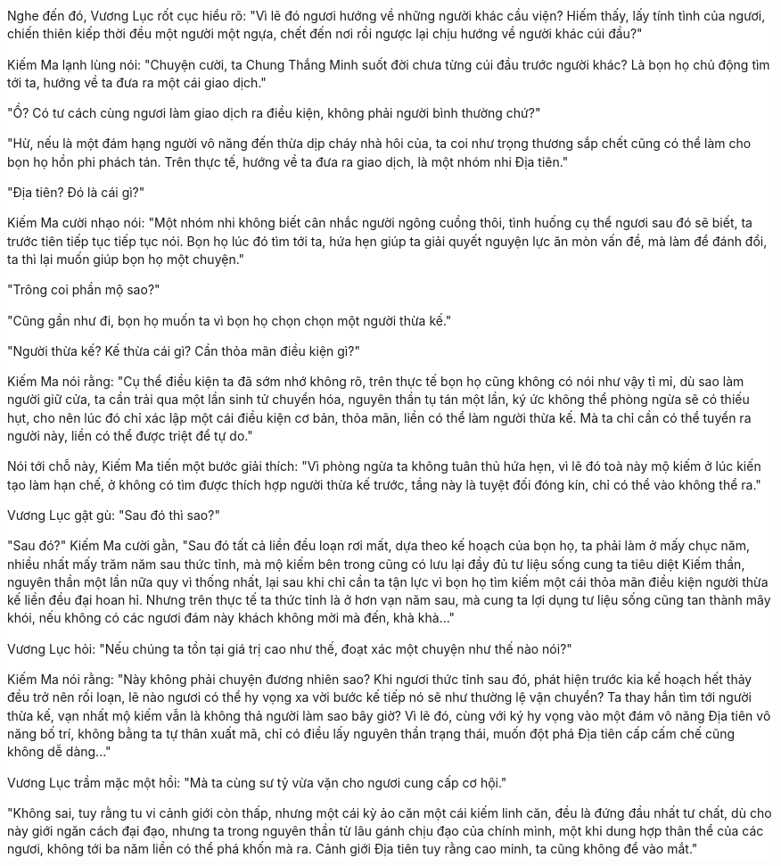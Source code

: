 Nghe đến đó, Vương Lục rốt cục hiểu rõ: "Vì lẽ đó ngươi hướng về những người khác cầu viện? Hiếm thấy, lấy tính tình của ngươi, chiến thiên kiếp thời đều một người một ngựa, chết đến nơi rồi ngược lại chịu hướng về người khác cúi đầu?"

Kiếm Ma lạnh lùng nói: "Chuyện cười, ta Chung Thắng Minh suốt đời chưa từng cúi đầu trước người khác? Là bọn họ chủ động tìm tới ta, hướng về ta đưa ra một cái giao dịch."

"Ồ? Có tư cách cùng ngươi làm giao dịch ra điều kiện, không phải người bình thường chứ?"

"Hừ, nếu là một đám hạng người vô năng đến thừa dịp cháy nhà hôi của, ta coi như trọng thương sắp chết cũng có thể làm cho bọn họ hồn phi phách tán. Trên thực tế, hướng về ta đưa ra giao dịch, là một nhóm nhi Địa tiên."

"Địa tiên? Đó là cái gì?"

Kiếm Ma cười nhạo nói: "Một nhóm nhi không biết cân nhắc người ngông cuồng thôi, tình huống cụ thể ngươi sau đó sẽ biết, ta trước tiên tiếp tục tiếp tục nói. Bọn họ lúc đó tìm tới ta, hứa hẹn giúp ta giải quyết nguyện lực ăn mòn vấn đề, mà làm để đánh đổi, ta thì lại muốn giúp bọn họ một chuyện."

"Trông coi phần mộ sao?"

"Cũng gần như đi, bọn họ muốn ta vì bọn họ chọn chọn một người thừa kế."

"Người thừa kế? Kế thừa cái gì? Cần thỏa mãn điều kiện gì?"

Kiếm Ma nói rằng: "Cụ thể điều kiện ta đã sớm nhớ không rõ, trên thực tế bọn họ cũng không có nói như vậy tỉ mỉ, dù sao làm người giữ cửa, ta cần trải qua một lần sinh tử chuyển hóa, nguyên thần tụ tán một lần, ký ức không thể phòng ngừa sẽ có thiếu hụt, cho nên lúc đó chỉ xác lập một cái điều kiện cơ bản, thỏa mãn, liền có thể làm người thừa kế. Mà ta chỉ cần có thể tuyển ra người này, liền có thể được triệt để tự do."

Nói tới chỗ này, Kiếm Ma tiến một bước giải thích: "Vì phòng ngừa ta không tuân thủ hứa hẹn, vì lẽ đó toà này mộ kiếm ở lúc kiến tạo làm hạn chế, ở không có tìm được thích hợp người thừa kế trước, tầng này là tuyệt đối đóng kín, chỉ có thể vào không thể ra."

Vương Lục gật gù: "Sau đó thì sao?"

"Sau đó?" Kiếm Ma cười gằn, "Sau đó tất cả liền đều loạn rơi mất, dựa theo kế hoạch của bọn họ, ta phải làm ở mấy chục năm, nhiều nhất mấy trăm năm sau thức tỉnh, mà mộ kiếm bên trong cũng có lưu lại đầy đủ tư liệu sống cung ta tiêu diệt Kiếm thần, nguyên thần một lần nữa quy vì thống nhất, lại sau khi chỉ cần ta tận lực vì bọn họ tìm kiếm một cái thỏa mãn điều kiện người thừa kế liền đều đại hoan hỉ. Nhưng trên thực tế ta thức tỉnh là ở hơn vạn năm sau, mà cung ta lợi dụng tư liệu sống cũng tan thành mây khói, nếu không có các ngươi đám này khách không mời mà đến, khà khà..."

Vương Lục hỏi: "Nếu chúng ta tồn tại giá trị cao như thế, đoạt xác một chuyện như thế nào nói?"

Kiếm Ma nói rằng: "Này không phải chuyện đương nhiên sao? Khi ngươi thức tỉnh sau đó, phát hiện trước kia kế hoạch hết thảy đều trở nên rối loạn, lẽ nào ngươi có thể hy vọng xa vời bước kế tiếp nó sẽ như thường lệ vận chuyển? Ta thay hắn tìm tới người thừa kế, vạn nhất mộ kiếm vẫn là không thả người làm sao bây giờ? Vì lẽ đó, cùng với ký hy vọng vào một đám vô năng Địa tiên vô năng bố trí, không bằng ta tự thân xuất mã, chỉ có điều lấy nguyên thần trạng thái, muốn đột phá Địa tiên cấp cấm chế cũng không dễ dàng..."

Vương Lục trầm mặc một hồi: "Mà ta cùng sư tỷ vừa vặn cho ngươi cung cấp cơ hội."

"Không sai, tuy rằng tu vi cảnh giới còn thấp, nhưng một cái kỳ ảo căn một cái kiếm linh căn, đều là đứng đầu nhất tư chất, dù cho này giới ngăn cách đại đạo, nhưng ta trong nguyên thần từ lâu gánh chịu đạo của chính mình, một khi dung hợp thân thể của các ngươi, không tới ba năm liền có thể phá khốn mà ra. Cảnh giới Địa tiên tuy rằng cao minh, ta cũng không để vào mắt."
